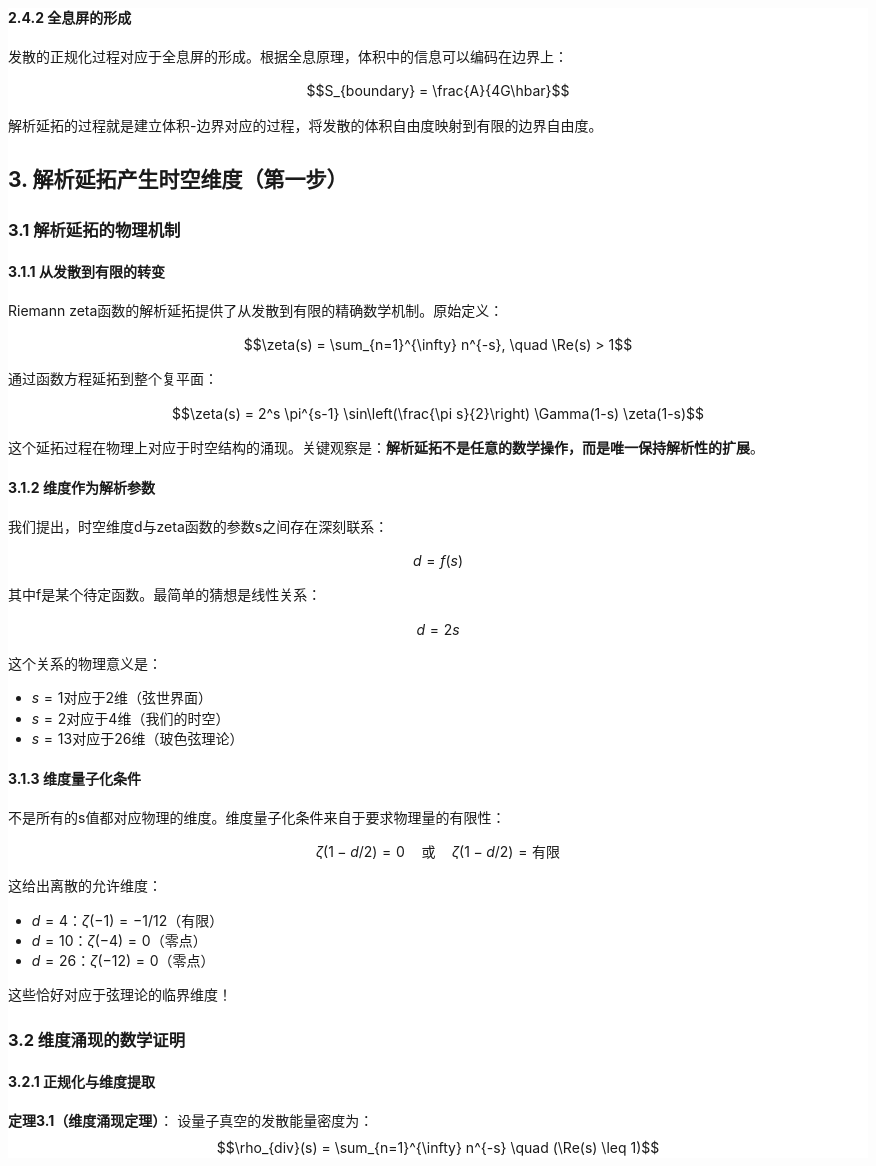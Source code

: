 #### 2.4.2 全息屏的形成

发散的正规化过程对应于全息屏的形成。根据全息原理，体积中的信息可以编码在边界上：

$$S_{boundary} = \frac{A}{4G\hbar}$$

解析延拓的过程就是建立体积-边界对应的过程，将发散的体积自由度映射到有限的边界自由度。

## 3. 解析延拓产生时空维度（第一步）

### 3.1 解析延拓的物理机制

#### 3.1.1 从发散到有限的转变

Riemann zeta函数的解析延拓提供了从发散到有限的精确数学机制。原始定义：

$$\zeta(s) = \sum_{n=1}^{\infty} n^{-s}, \quad \Re(s) > 1$$

通过函数方程延拓到整个复平面：

$$\zeta(s) = 2^s \pi^{s-1} \sin\left(\frac{\pi s}{2}\right) \Gamma(1-s) \zeta(1-s)$$

这个延拓过程在物理上对应于时空结构的涌现。关键观察是：**解析延拓不是任意的数学操作，而是唯一保持解析性的扩展**。

#### 3.1.2 维度作为解析参数

我们提出，时空维度d与zeta函数的参数s之间存在深刻联系：

$$d = f(s)$$

其中f是某个待定函数。最简单的猜想是线性关系：

$$d = 2s$$

这个关系的物理意义是：
- $s = 1$对应于2维（弦世界面）
- $s = 2$对应于4维（我们的时空）
- $s = 13$对应于26维（玻色弦理论）

#### 3.1.3 维度量子化条件

不是所有的s值都对应物理的维度。维度量子化条件来自于要求物理量的有限性：

$$\zeta(1 - d/2) = 0 \quad \text{或} \quad \zeta(1 - d/2) = \text{有限}$$

这给出离散的允许维度：
- $d = 4$：$\zeta(-1) = -1/12$（有限）
- $d = 10$：$\zeta(-4) = 0$（零点）
- $d = 26$：$\zeta(-12) = 0$（零点）

这些恰好对应于弦理论的临界维度！

### 3.2 维度涌现的数学证明

#### 3.2.1 正规化与维度提取

**定理3.1（维度涌现定理）**：
设量子真空的发散能量密度为：
$$\rho_{div}(s) = \sum_{n=1}^{\infty} n^{-s} \quad (\Re(s) \leq 1)$$
